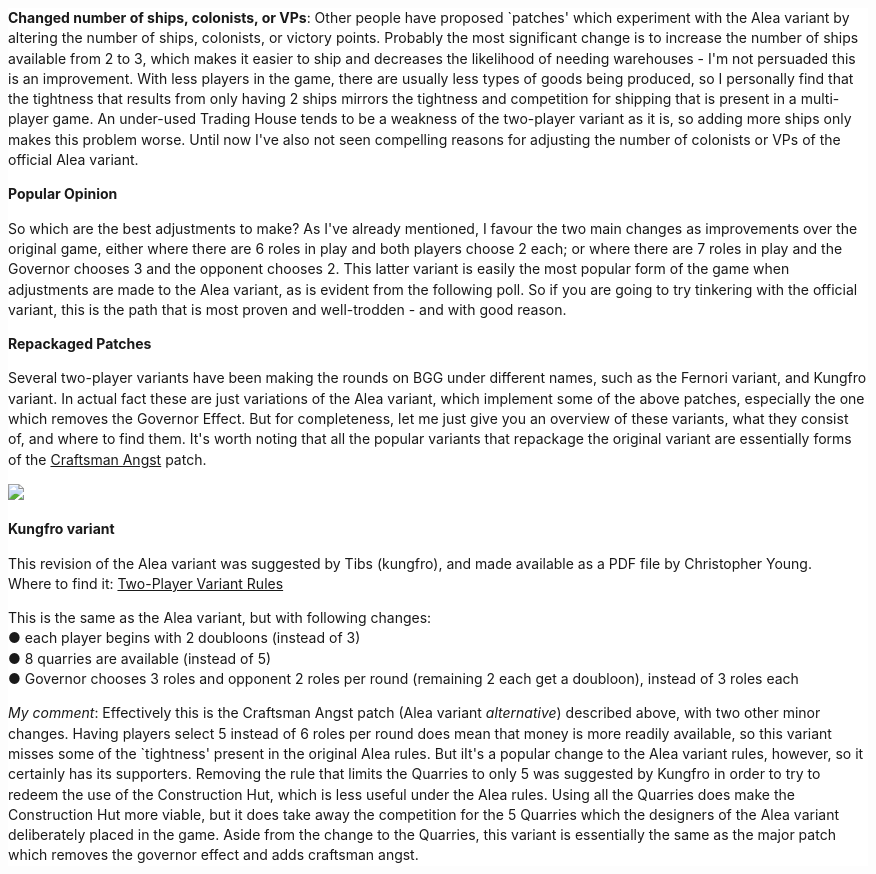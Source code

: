 **Changed number of ships, colonists, or VPs**: Other people have proposed `patches' which experiment with the Alea variant by altering the number of ships, colonists, or victory points. Probably the most significant change is to increase the number of ships available from 2 to 3, which makes it easier to ship and decreases the likelihood of needing warehouses - I'm not persuaded this is an improvement. With less players in the game, there are usually less types of goods being produced, so I personally find that the tightness that results from only having 2 ships mirrors the tightness and competition for shipping that is present in a multi-player game. An under-used Trading House tends to be a weakness of the two-player variant as it is, so adding more ships only makes this problem worse. Until now I've also not seen compelling reasons for adjusting the number of colonists or VPs of the official Alea variant.

**Popular Opinion**

So which are the best adjustments to make? As I've already mentioned, I favour the two main changes as improvements over the original game, either where there are 6 roles in play and both players choose 2 each; or where there are 7 roles in play and the Governor chooses 3 and the opponent chooses 2. This latter variant is easily the most popular form of the game when adjustments are made to the Alea variant, as is evident from the following poll. So if you are going to try tinkering with the official variant, this is the path that is most proven and well-trodden - and with good reason.

  
**Repackaged Patches**

Several two-player variants have been making the rounds on BGG under different names, such as the Fernori variant, and Kungfro variant. In actual fact these are just variations of the Alea variant, which implement some of the above patches, especially the one which removes the Governor Effect. But for completeness, let me just give you an overview of these variants, what they consist of, and where to find them. It's worth noting that all the popular variants that repackage the original variant are essentially forms of the [Craftsman Angst][16] patch.  

![][20]

  
**Kungfro variant**

This revision of the Alea variant was suggested by Tibs (kungfro), and made available as a PDF file by Christopher Young.   
Where to find it: [Two-Player Variant Rules][21]

This is the same as the Alea variant, but with following changes:  
● each player begins with 2 doubloons (instead of 3)  
● 8 quarries are available (instead of 5)  
● Governor chooses 3 roles and opponent 2 roles per round (remaining 2 each get a doubloon), instead of 3 roles each

_My comment_: Effectively this is the Craftsman Angst patch (Alea variant _alternative_) described above, with two other minor changes. Having players select 5 instead of 6 roles per round does mean that money is more readily available, so this variant misses some of the `tightness' present in the original Alea rules. But iIt's a popular change to the Alea variant rules, however, so it certainly has its supporters. Removing the rule that limits the Quarries to only 5 was suggested by Kungfro in order to try to redeem the use of the Construction Hut, which is less useful under the Alea rules. Using all the Quarries does make the Construction Hut more viable, but it does take away the competition for the 5 Quarries which the designers of the Alea variant deliberately placed in the game. Aside from the change to the Quarries, this variant is essentially the same as the major patch which removes the governor effect and adds craftsman angst.


[1]: http://cf.geekdo-images.com/images/pic983558_md.jpg
[2]: http://cf.geekdo-images.com/images/pic158548_t.jpg
[3]: /boardgame/3076/puerto-rico
[4]: http://cf.geekdo-images.com/images/pic1049431_md.jpg
[5]: /thread/128510/2-player-official-alea-variant
[6]: /filepage/1583/puerto-rico-variant-2-playersdoc
[7]: /filepage/22401/additional-pr-boards-v2
[8]: http://cf.geekdo-images.com/images/pic459412_md.jpg
[9]: /filepage/11190/pr-2-player-boardpdf
[10]: /filepage/59623/additional-pr-boards-v3
[11]: http://cf.geekdo-images.com/images/pic1049359_t.jpg
[12]: http://boardgamegeek.com/thread/14044/the-large-warehouse-of-puerto-rico-knowledge
[13]: /boardgame/8217/san-juan
[14]: http://cf.geekdo-images.com/images/pic1049356_md.jpg
[15]: http://www.boardgamegeek.com/article/7161447#7161447
[16]: http://boardgamegeek.com/thread/679955/the-craftsman-angst-variant
[17]: http://cf.geekdo-images.com/images/pic1049358_md.jpg
[18]: http://cf.geekdo-images.com/images/pic1049357_t.jpg
[19]: http://www.boardgamegeek.com/thread/103961/2-players-variant
[20]: http://cf.geekdo-images.com/images/pic982988_t.jpg
[21]: /filepage/62907/two-player-variant-rules
[22]: http://boardgamegeek.com/thread/609170/building-price-adjustments
[23]: http://boardgamegeek.com/filepage/63089/puerto-rico-price-adjustments
[24]: /filepage/66729/combined-alea-fernori-2p-puerto-rico-variant
[25]: /thread/565817/our-final-two-player-rules-pr-recapped
[26]: /thread/162561/our-final-two-player-rules-pr
[27]: http://www.boardgamegeek.com/article/6735387#6735387
[28]: http://boardgamegeek.com/article/745171#745171
[29]: http://boardgamegeek.com/article/467679#467679
[30]: http://cf.geekdo-images.com/images/pic1049430_md.jpg
[31]: /filepage/42234/base-game-and-expansion-buildings-illustrated
[32]: /filepage/67441/official-puerto-rico-expansions-variants
[33]: /thread/448020/are-there-expansion-buildings-are-more-suited-two
[34]: http://cf.geekdo-images.com/images/pic981318_md.jpg
[35]: http://cf.geekdo-images.com/images/pic983561_t.jpg
[36]: http://www.boardgamegeek.com/article/26396#26396
[37]: /thread/435240/2-players-4-boards
[38]: data:image/gif%3Bbase64%2CR0lGODlhAQABAAAAACH5BAEKAAEALAAAAAABAAEAAAICTAEAOw%3D%3D ""
[39]: http://cf.geekdo-images.com/images/pic981317_t.jpg
[40]: http://cf.geekdo-images.com/images/pic983560_md.jpg
[41]: http://cf.geekdo-images.com/images/pic983547_t.jpg